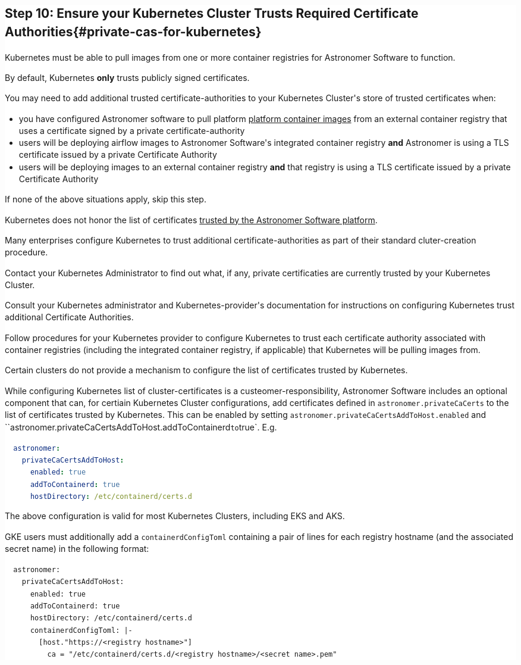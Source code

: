 ## Step 10: Ensure your Kubernetes Cluster Trusts Required Certificate Authorities{#private-cas-for-kubernetes}
Kubernetes must be able to pull images from one or more container registries for Astronomer Software to function.

By default, Kubernetes **only** trusts publicly signed certificates.

You may need to add additional trusted certificate-authorities to your Kubernetes Cluster's store of trusted certificates when:
* you have configured Astronomer software to pull platform [platform container images](#use-a-custom-image-repository-for-platform-images) from an external container registry that uses a certificate signed by a private certificate-authority
* users will be deploying airflow images to Astronomer Software's integrated container registry **and** Astronomer is using a TLS certificate issued by a private Certificate Authority 
* users will be deploying images to an external container registry **and** that registry is using a TLS certificate issued by a private Certificate Authority 

If none of the above situations apply, skip this step.

Kubernetes does not honor the list of certificates [trusted by the Astronomer Software platform](#configuring-a-private-certificate-authority).

Many enterprises configure Kubernetes to trust additional certificate-authorities as part of their standard cluter-creation procedure.

Contact your Kubernetes Administrator to find out what, if any, private certificaties are currently trusted by your Kubernetes Cluster.

Consult your Kubernetes administrator and Kubernetes-provider's documentation for instructions on configuring Kubernetes trust additional Certificate Authorities.

Follow procedures for your Kubernetes provider to configure Kubernetes to trust each certificate authority associated with container registries (including the integrated container registry, if applicable) that Kubernetes will be pulling images from.

Certain clusters do not provide a mechanism to configure the list of certificates trusted by Kubernetes.

While configuring Kubernetes list of cluster-certificates is a custeomer-responsibility, Astronomer Software includes an optional component that can, for certiain Kubernetes Cluster configurations, add certificates defined in `astronomer.privateCaCerts` to the list of certificates trusted by Kubernetes. This can be enabled by setting `astronomer.privateCaCertsAddToHost.enabled` and ``astronomer.privateCaCertsAddToHost.addToContainerd` to `true`. E.g.

```yaml
  astronomer:
    privateCaCertsAddToHost:
      enabled: true
      addToContainerd: true
      hostDirectory: /etc/containerd/certs.d
```

The above configuration is valid for most Kubernetes Clusters, including EKS and AKS.

GKE users must additionally add a `containerdConfigToml` containing a pair of lines for each registry hostname (and the associated secret name) in the following format:
```
  astronomer:
    privateCaCertsAddToHost:
      enabled: true
      addToContainerd: true
      hostDirectory: /etc/containerd/certs.d
      containerdConfigToml: |-
        [host."https://<registry hostname>"]
          ca = "/etc/containerd/certs.d/<registry hostname>/<secret name>.pem"
```

